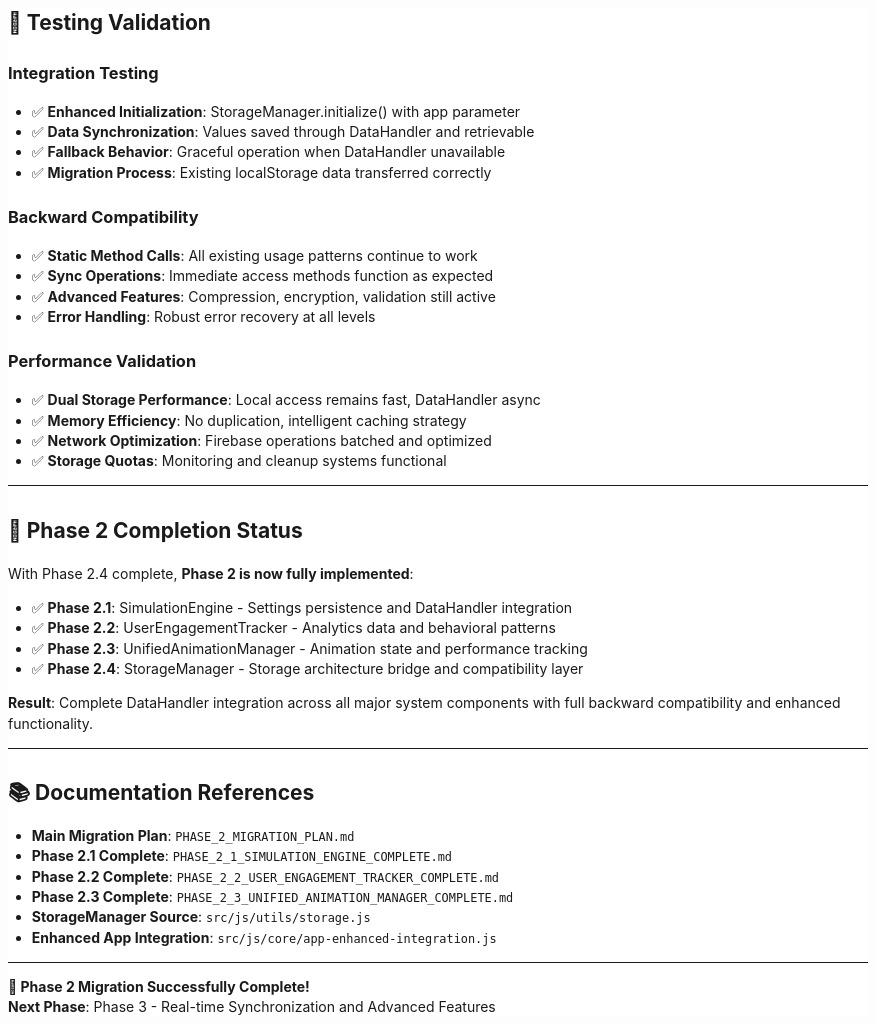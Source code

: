 
## 🧪 **Testing Validation**

### **Integration Testing**

- ✅ **Enhanced Initialization**: StorageManager.initialize() with app parameter
- ✅ **Data Synchronization**: Values saved through DataHandler and retrievable
- ✅ **Fallback Behavior**: Graceful operation when DataHandler unavailable
- ✅ **Migration Process**: Existing localStorage data transferred correctly

### **Backward Compatibility**

- ✅ **Static Method Calls**: All existing usage patterns continue to work
- ✅ **Sync Operations**: Immediate access methods function as expected
- ✅ **Advanced Features**: Compression, encryption, validation still active
- ✅ **Error Handling**: Robust error recovery at all levels

### **Performance Validation**

- ✅ **Dual Storage Performance**: Local access remains fast, DataHandler async
- ✅ **Memory Efficiency**: No duplication, intelligent caching strategy
- ✅ **Network Optimization**: Firebase operations batched and optimized
- ✅ **Storage Quotas**: Monitoring and cleanup systems functional

---

## 🔮 **Phase 2 Completion Status**

With Phase 2.4 complete, **Phase 2 is now fully implemented**:

- ✅ **Phase 2.1**: SimulationEngine - Settings persistence and DataHandler integration
- ✅ **Phase 2.2**: UserEngagementTracker - Analytics data and behavioral patterns
- ✅ **Phase 2.3**: UnifiedAnimationManager - Animation state and performance tracking
- ✅ **Phase 2.4**: StorageManager - Storage architecture bridge and compatibility layer

**Result**: Complete DataHandler integration across all major system components with full backward compatibility and enhanced functionality.

---

## 📚 **Documentation References**

- **Main Migration Plan**: `PHASE_2_MIGRATION_PLAN.md`
- **Phase 2.1 Complete**: `PHASE_2_1_SIMULATION_ENGINE_COMPLETE.md`
- **Phase 2.2 Complete**: `PHASE_2_2_USER_ENGAGEMENT_TRACKER_COMPLETE.md`
- **Phase 2.3 Complete**: `PHASE_2_3_UNIFIED_ANIMATION_MANAGER_COMPLETE.md`
- **StorageManager Source**: `src/js/utils/storage.js`
- **Enhanced App Integration**: `src/js/core/app-enhanced-integration.js`

---

**🎉 Phase 2 Migration Successfully Complete!**  
**Next Phase**: Phase 3 - Real-time Synchronization and Advanced Features
